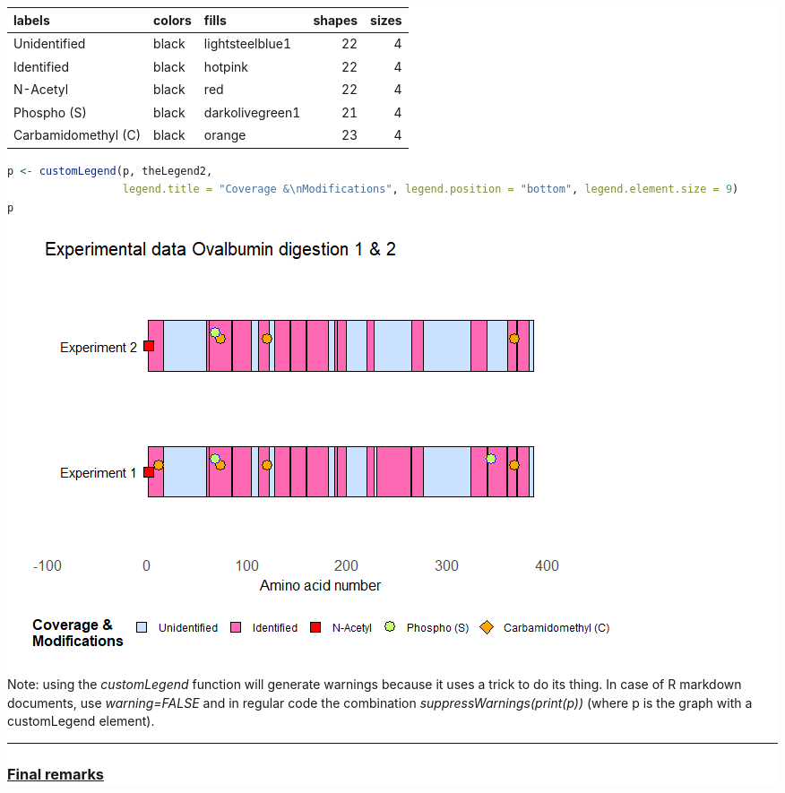 |labels              |colors |fills           | shapes| sizes|
|:-------------------|:------|:---------------|------:|-----:|
|Unidentified        |black  |lightsteelblue1 |     22|     4|
|Identified          |black  |hotpink         |     22|     4|
|N-Acetyl            |black  |red             |     22|     4|
|Phospho (S)         |black  |darkolivegreen1 |     21|     4|
|Carbamidomethyl (C) |black  |orange          |     23|     4|

```r
p <- customLegend(p, theLegend2,
                  legend.title = "Coverage &\nModifications", legend.position = "bottom", legend.element.size = 9)
p
```

![](proteinDrawing_files/figure-html/legend1-2.png)

Note: using the *customLegend* function will generate warnings because it uses a trick to do its thing. In case of R markdown documents, use *warning=FALSE* and in regular code the combination *suppressWarnings(print(*p*))* (where p is the graph with a customLegend element).

---

### <ins>**Final remarks**</ins>
